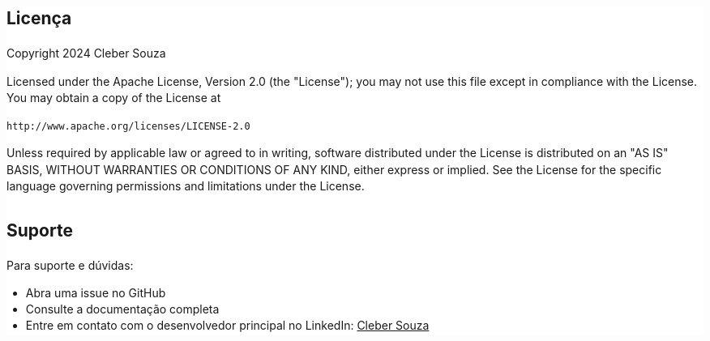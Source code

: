 ## Licença

Copyright 2024 Cleber Souza

Licensed under the Apache License, Version 2.0 (the "License");
you may not use this file except in compliance with the License.
You may obtain a copy of the License at

    http://www.apache.org/licenses/LICENSE-2.0

Unless required by applicable law or agreed to in writing, software
distributed under the License is distributed on an "AS IS" BASIS,
WITHOUT WARRANTIES OR CONDITIONS OF ANY KIND, either express or implied.
See the License for the specific language governing permissions and
limitations under the License.

## Suporte

Para suporte e dúvidas:

- Abra uma issue no GitHub
- Consulte a documentação completa
- Entre em contato com o desenvolvedor principal no LinkedIn: [Cleber Souza](https://www.linkedin.com/feed/update/urn:li:activity:7326769792856600576/)